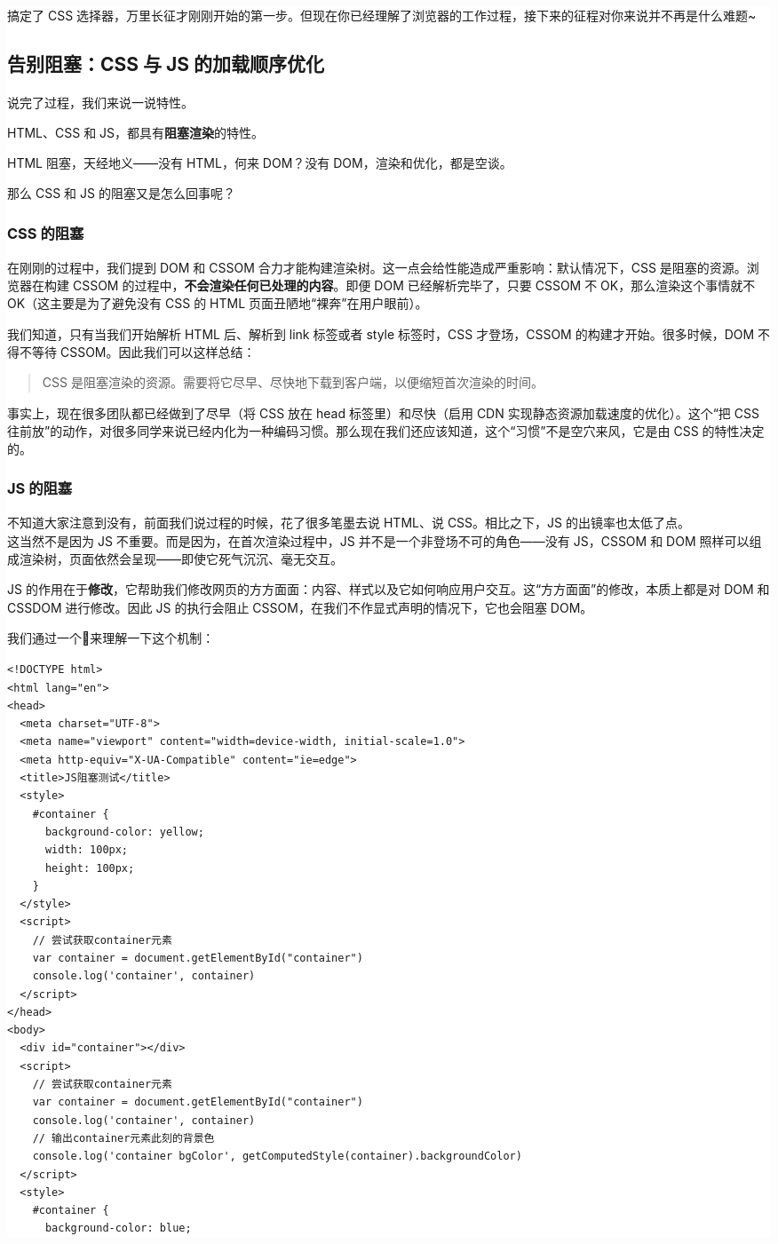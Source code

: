 
搞定了 CSS 选择器，万里长征才刚刚开始的第一步。但现在你已经理解了浏览器的工作过程，接下来的征程对你来说并不再是什么难题~

## 告别阻塞：CSS 与 JS 的加载顺序优化

说完了过程，我们来说一说特性。

HTML、CSS 和 JS，都具有**阻塞渲染**的特性。

HTML 阻塞，天经地义——没有 HTML，何来 DOM？没有 DOM，渲染和优化，都是空谈。

那么 CSS 和 JS 的阻塞又是怎么回事呢？

### CSS 的阻塞

在刚刚的过程中，我们提到 DOM 和 CSSOM 合力才能构建渲染树。这一点会给性能造成严重影响：默认情况下，CSS 是阻塞的资源。浏览器在构建 CSSOM 的过程中，**不会渲染任何已处理的内容**。即便 DOM 已经解析完毕了，只要 CSSOM 不 OK，那么渲染这个事情就不 OK（这主要是为了避免没有 CSS 的 HTML 页面丑陋地“裸奔”在用户眼前）。

我们知道，只有当我们开始解析 HTML 后、解析到 link 标签或者 style 标签时，CSS 才登场，CSSOM 的构建才开始。很多时候，DOM 不得不等待 CSSOM。因此我们可以这样总结：

> CSS 是阻塞渲染的资源。需要将它尽早、尽快地下载到客户端，以便缩短首次渲染的时间。

事实上，现在很多团队都已经做到了尽早（将 CSS 放在 head 标签里）和尽快（启用 CDN 实现静态资源加载速度的优化）。这个“把 CSS 往前放”的动作，对很多同学来说已经内化为一种编码习惯。那么现在我们还应该知道，这个“习惯”不是空穴来风，它是由 CSS 的特性决定的。

### JS 的阻塞

不知道大家注意到没有，前面我们说过程的时候，花了很多笔墨去说 HTML、说 CSS。相比之下，JS 的出镜率也太低了点。  
这当然不是因为 JS 不重要。而是因为，在首次渲染过程中，JS 并不是一个非登场不可的角色——没有 JS，CSSOM 和 DOM 照样可以组成渲染树，页面依然会呈现——即使它死气沉沉、毫无交互。

JS 的作用在于**修改**，它帮助我们修改网页的方方面面：内容、样式以及它如何响应用户交互。这“方方面面”的修改，本质上都是对 DOM 和 CSSDOM 进行修改。因此 JS 的执行会阻止 CSSOM，在我们不作显式声明的情况下，它也会阻塞 DOM。

我们通过一个🌰来理解一下这个机制：

```
<!DOCTYPE html>
<html lang="en">
<head>
  <meta charset="UTF-8">
  <meta name="viewport" content="width=device-width, initial-scale=1.0">
  <meta http-equiv="X-UA-Compatible" content="ie=edge">
  <title>JS阻塞测试</title>
  <style>
    #container {
      background-color: yellow;
      width: 100px;
      height: 100px;
    }
  </style>
  <script>
    // 尝试获取container元素
    var container = document.getElementById("container")
    console.log('container', container)
  </script>
</head>
<body>
  <div id="container"></div>
  <script>
    // 尝试获取container元素
    var container = document.getElementById("container")
    console.log('container', container)
    // 输出container元素此刻的背景色
    console.log('container bgColor', getComputedStyle(container).backgroundColor)
  </script>
  <style>
    #container {
      background-color: blue;
```